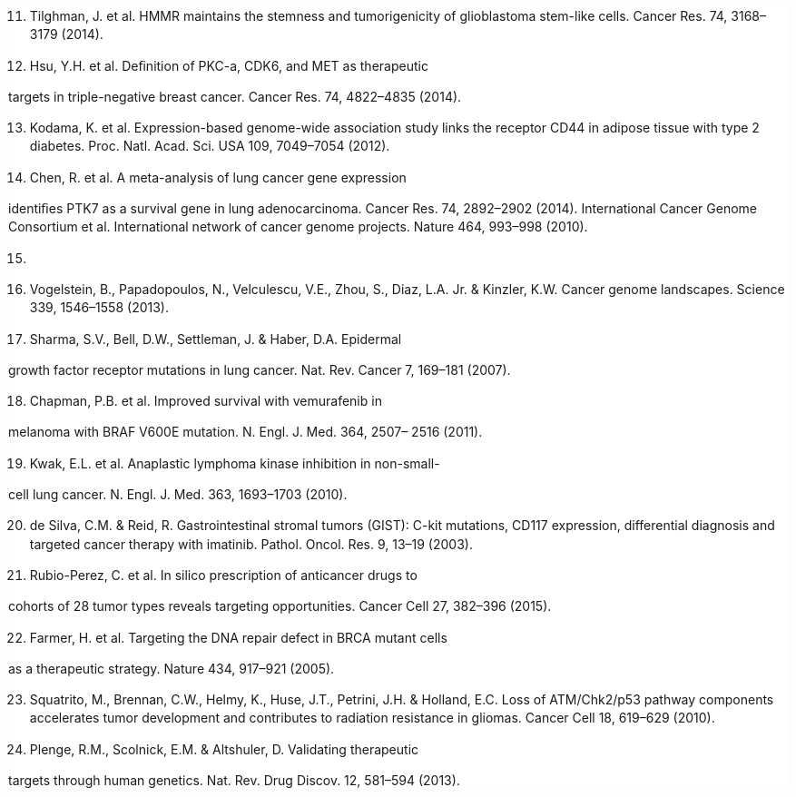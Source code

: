 11. Tilghman, J. et al. HMMR maintains the stemness and tumorigenicity
of glioblastoma stem-like cells. Cancer Res. 74, 3168–3179 (2014).

12. Hsu, Y.H. et al. Deﬁnition of PKC-a, CDK6, and MET as therapeutic

targets in triple-negative breast cancer. Cancer Res. 74, 4822–4835
(2014).

13. Kodama, K. et al. Expression-based genome-wide association study
links the receptor CD44 in adipose tissue with type 2 diabetes. Proc.
Natl. Acad. Sci. USA 109, 7049–7054 (2012).

14. Chen, R. et al. A meta-analysis of lung cancer gene expression

identiﬁes PTK7 as a survival gene in lung adenocarcinoma. Cancer
Res. 74, 2892–2902 (2014).
International Cancer Genome Consortium et al. International network
of cancer genome projects. Nature 464, 993–998 (2010).

15.

16. Vogelstein, B., Papadopoulos, N., Velculescu, V.E., Zhou, S., Diaz,
L.A. Jr. & Kinzler, K.W. Cancer genome landscapes. Science 339,
1546–1558 (2013).

17. Sharma, S.V., Bell, D.W., Settleman, J. & Haber, D.A. Epidermal

growth factor receptor mutations in lung cancer. Nat. Rev. Cancer 7,
169–181 (2007).

18. Chapman, P.B. et al. Improved survival with vemurafenib in

melanoma with BRAF V600E mutation. N. Engl. J. Med. 364, 2507–
2516 (2011).

19. Kwak, E.L. et al. Anaplastic lymphoma kinase inhibition in non-small-

cell lung cancer. N. Engl. J. Med. 363, 1693–1703 (2010).

20. de Silva, C.M. & Reid, R. Gastrointestinal stromal tumors (GIST): C-kit
mutations, CD117 expression, differential diagnosis and targeted
cancer therapy with imatinib. Pathol. Oncol. Res. 9, 13–19 (2003).

21. Rubio-Perez, C. et al. In silico prescription of anticancer drugs to

cohorts of 28 tumor types reveals targeting opportunities. Cancer Cell
27, 382–396 (2015).

22. Farmer, H. et al. Targeting the DNA repair defect in BRCA mutant cells

as a therapeutic strategy. Nature 434, 917–921 (2005).

23. Squatrito, M., Brennan, C.W., Helmy, K., Huse, J.T., Petrini, J.H. &
Holland, E.C. Loss of ATM/Chk2/p53 pathway components
accelerates tumor development and contributes to radiation
resistance in gliomas. Cancer Cell 18, 619–629 (2010).

24. Plenge, R.M., Scolnick, E.M. & Altshuler, D. Validating therapeutic

targets through human genetics. Nat. Rev. Drug Discov. 12, 581–594
(2013).
